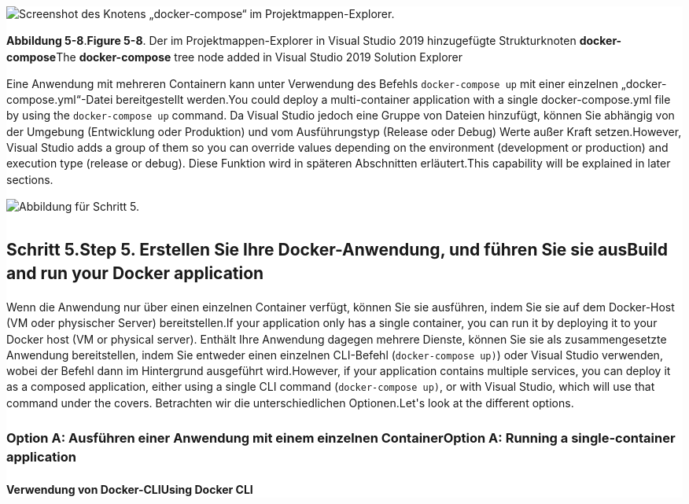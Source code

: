 ![Screenshot des Knotens „docker-compose“ im Projektmappen-Explorer.](./media/docker-app-development-workflow/docker-compose-tree-node.png)

<span data-ttu-id="dff01-317">**Abbildung 5-8**.</span><span class="sxs-lookup"><span data-stu-id="dff01-317">**Figure 5-8**.</span></span> <span data-ttu-id="dff01-318">Der im Projektmappen-Explorer in Visual Studio 2019 hinzugefügte Strukturknoten **docker-compose**</span><span class="sxs-lookup"><span data-stu-id="dff01-318">The **docker-compose** tree node added in Visual Studio 2019 Solution Explorer</span></span>

<span data-ttu-id="dff01-319">Eine Anwendung mit mehreren Containern kann unter Verwendung des Befehls `docker-compose up` mit einer einzelnen „docker-compose.yml“-Datei bereitgestellt werden.</span><span class="sxs-lookup"><span data-stu-id="dff01-319">You could deploy a multi-container application with a single docker-compose.yml file by using the `docker-compose up` command.</span></span> <span data-ttu-id="dff01-320">Da Visual Studio jedoch eine Gruppe von Dateien hinzufügt, können Sie abhängig von der Umgebung (Entwicklung oder Produktion) und vom Ausführungstyp (Release oder Debug) Werte außer Kraft setzen.</span><span class="sxs-lookup"><span data-stu-id="dff01-320">However, Visual Studio adds a group of them so you can override values depending on the environment (development or production) and execution type (release or debug).</span></span> <span data-ttu-id="dff01-321">Diese Funktion wird in späteren Abschnitten erläutert.</span><span class="sxs-lookup"><span data-stu-id="dff01-321">This capability will be explained in later sections.</span></span>

![Abbildung für Schritt 5.](./media/docker-app-development-workflow/step-5-run-containers-compose-app.png)

## <a name="step-5-build-and-run-your-docker-application"></a><span data-ttu-id="dff01-323">Schritt 5.</span><span class="sxs-lookup"><span data-stu-id="dff01-323">Step 5.</span></span> <span data-ttu-id="dff01-324">Erstellen Sie Ihre Docker-Anwendung, und führen Sie sie aus</span><span class="sxs-lookup"><span data-stu-id="dff01-324">Build and run your Docker application</span></span>

<span data-ttu-id="dff01-325">Wenn die Anwendung nur über einen einzelnen Container verfügt, können Sie sie ausführen, indem Sie sie auf dem Docker-Host (VM oder physischer Server) bereitstellen.</span><span class="sxs-lookup"><span data-stu-id="dff01-325">If your application only has a single container, you can run it by deploying it to your Docker host (VM or physical server).</span></span> <span data-ttu-id="dff01-326">Enthält Ihre Anwendung dagegen mehrere Dienste, können Sie sie als zusammengesetzte Anwendung bereitstellen, indem Sie entweder einen einzelnen CLI-Befehl (`docker-compose up)`) oder Visual Studio verwenden, wobei der Befehl dann im Hintergrund ausgeführt wird.</span><span class="sxs-lookup"><span data-stu-id="dff01-326">However, if your application contains multiple services, you can deploy it as a composed application, either using a single CLI command (`docker-compose up)`, or with Visual Studio, which will use that command under the covers.</span></span> <span data-ttu-id="dff01-327">Betrachten wir die unterschiedlichen Optionen.</span><span class="sxs-lookup"><span data-stu-id="dff01-327">Let's look at the different options.</span></span>

### <a name="option-a-running-a-single-container-application"></a><span data-ttu-id="dff01-328">Option A: Ausführen einer Anwendung mit einem einzelnen Container</span><span class="sxs-lookup"><span data-stu-id="dff01-328">Option A: Running a single-container application</span></span>

#### <a name="using-docker-cli"></a><span data-ttu-id="dff01-329">Verwendung von Docker-CLI</span><span class="sxs-lookup"><span data-stu-id="dff01-329">Using Docker CLI</span></span>
